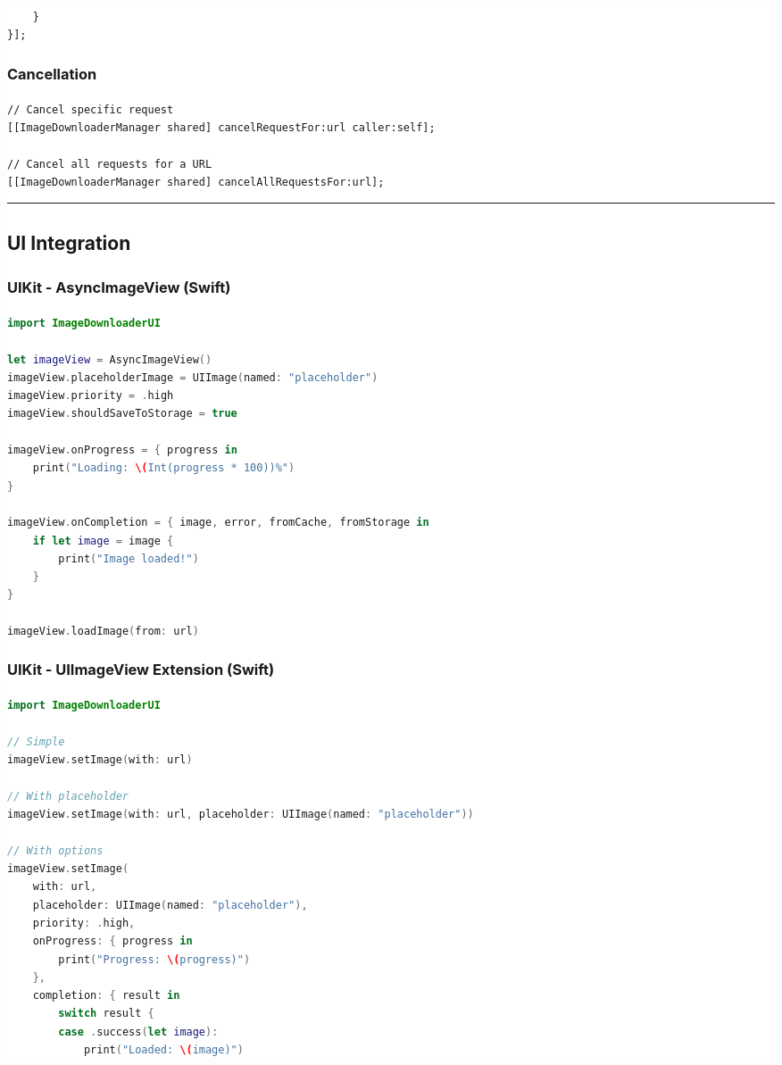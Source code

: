 ```objc
    }
}];
```

### Cancellation

```objc
// Cancel specific request
[[ImageDownloaderManager shared] cancelRequestFor:url caller:self];

// Cancel all requests for a URL
[[ImageDownloaderManager shared] cancelAllRequestsFor:url];
```

---

## UI Integration

### UIKit - AsyncImageView (Swift)

```swift
import ImageDownloaderUI

let imageView = AsyncImageView()
imageView.placeholderImage = UIImage(named: "placeholder")
imageView.priority = .high
imageView.shouldSaveToStorage = true

imageView.onProgress = { progress in
    print("Loading: \(Int(progress * 100))%")
}

imageView.onCompletion = { image, error, fromCache, fromStorage in
    if let image = image {
        print("Image loaded!")
    }
}

imageView.loadImage(from: url)
```

### UIKit - UIImageView Extension (Swift)

```swift
import ImageDownloaderUI

// Simple
imageView.setImage(with: url)

// With placeholder
imageView.setImage(with: url, placeholder: UIImage(named: "placeholder"))

// With options
imageView.setImage(
    with: url,
    placeholder: UIImage(named: "placeholder"),
    priority: .high,
    onProgress: { progress in
        print("Progress: \(progress)")
    },
    completion: { result in
        switch result {
        case .success(let image):
            print("Loaded: \(image)")
```